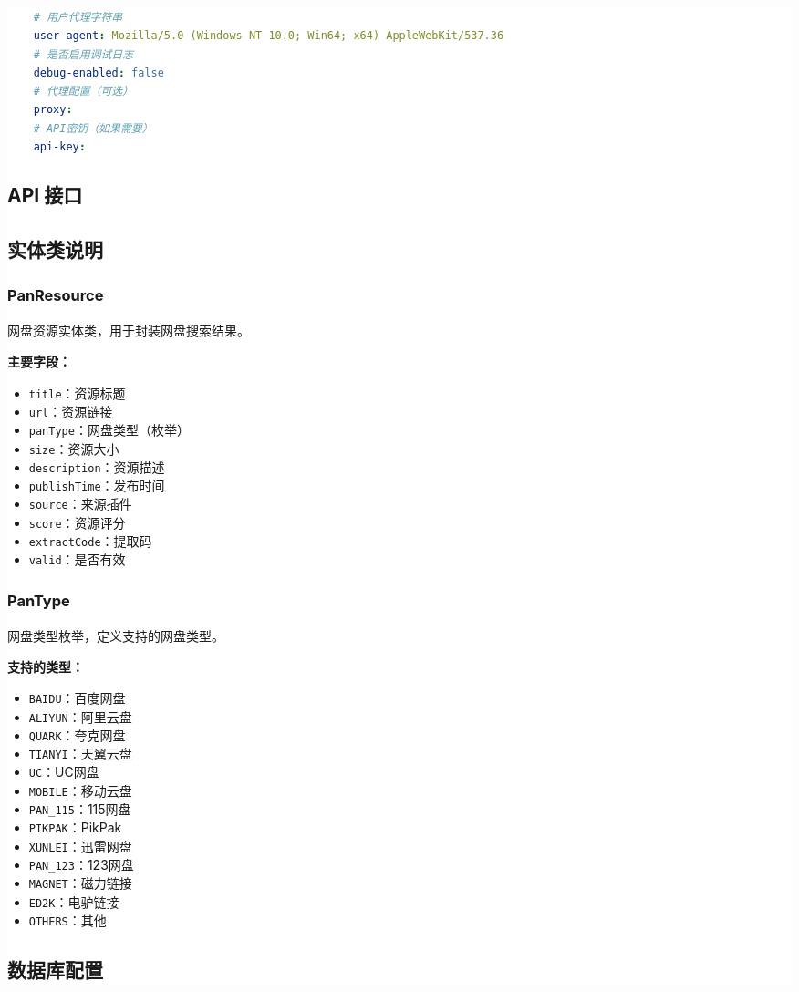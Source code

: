 ```yaml
    # 用户代理字符串
    user-agent: Mozilla/5.0 (Windows NT 10.0; Win64; x64) AppleWebKit/537.36
    # 是否启用调试日志
    debug-enabled: false
    # 代理配置（可选）
    proxy: 
    # API密钥（如果需要）
    api-key: 
```

## API 接口

## 实体类说明

### PanResource
网盘资源实体类，用于封装网盘搜索结果。

**主要字段：**
- `title`：资源标题
- `url`：资源链接
- `panType`：网盘类型（枚举）
- `size`：资源大小
- `description`：资源描述
- `publishTime`：发布时间
- `source`：来源插件
- `score`：资源评分
- `extractCode`：提取码
- `valid`：是否有效

### PanType
网盘类型枚举，定义支持的网盘类型。

**支持的类型：**
- `BAIDU`：百度网盘
- `ALIYUN`：阿里云盘
- `QUARK`：夸克网盘
- `TIANYI`：天翼云盘
- `UC`：UC网盘
- `MOBILE`：移动云盘
- `PAN_115`：115网盘
- `PIKPAK`：PikPak
- `XUNLEI`：迅雷网盘
- `PAN_123`：123网盘
- `MAGNET`：磁力链接
- `ED2K`：电驴链接
- `OTHERS`：其他

## 数据库配置
